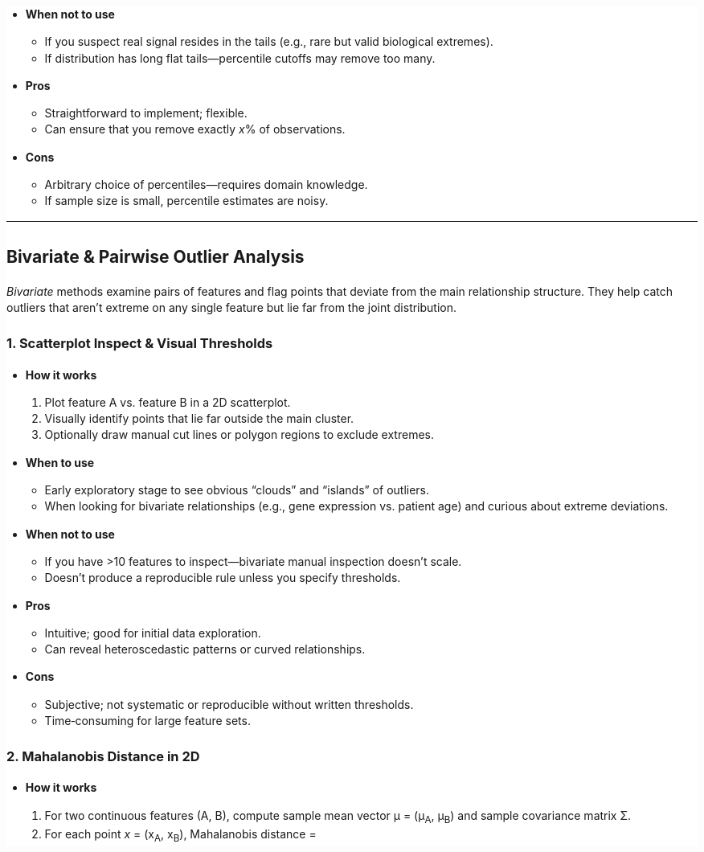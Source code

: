 - **When **not** to use**

  - If you suspect real signal resides in the tails (e.g., rare but valid biological extremes).
  - If distribution has long flat tails—percentile cutoffs may remove too many.

- **Pros**

  - Straightforward to implement; flexible.
  - Can ensure that you remove exactly _x_% of observations.

- **Cons**

  - Arbitrary choice of percentiles—requires domain knowledge.
  - If sample size is small, percentile estimates are noisy.

---

## Bivariate & Pairwise Outlier Analysis

_Bivariate_ methods examine pairs of features and flag points that deviate from the main relationship structure. They help catch outliers that aren’t extreme on any single feature but lie far from the joint distribution.

### 1. Scatterplot Inspect & Visual Thresholds

- **How it works**

  1. Plot feature A vs. feature B in a 2D scatterplot.
  2. Visually identify points that lie far outside the main cluster.
  3. Optionally draw manual cut lines or polygon regions to exclude extremes.

- **When to use**

  - Early exploratory stage to see obvious “clouds” and “islands” of outliers.
  - When looking for bivariate relationships (e.g., gene expression vs. patient age) and curious about extreme deviations.

- **When **not** to use**

  - If you have >10 features to inspect—bivariate manual inspection doesn’t scale.
  - Doesn’t produce a reproducible rule unless you specify thresholds.

- **Pros**

  - Intuitive; good for initial data exploration.
  - Can reveal heteroscedastic patterns or curved relationships.

- **Cons**

  - Subjective; not systematic or reproducible without written thresholds.
  - Time‑consuming for large feature sets.

### 2. Mahalanobis Distance in 2D

- **How it works**

  1. For two continuous features (A, B), compute sample mean vector μ = (μ<sub>A</sub>, μ<sub>B</sub>) and sample covariance matrix Σ.
  2. For each point _x_ = (x<sub>A</sub>, x<sub>B</sub>), Mahalanobis distance =
